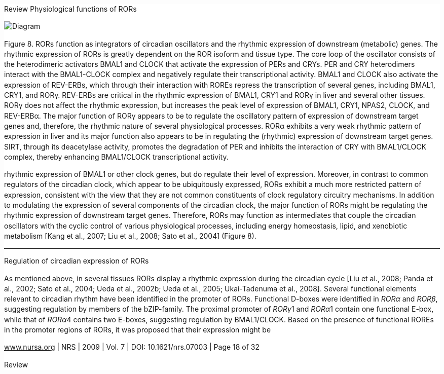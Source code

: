 Review                                                                                     Physiological functions of RORs

![Diagram](image.png)

Figure 8. RORs function as integrators of circadian oscillators and the rhythmic expression of downstream (metabolic) genes. The rhythmic expression of RORs is greatly dependent on the ROR isoform and tissue type. The core loop of the oscillator consists of the heterodimeric activators BMAL1 and CLOCK that activate the expression of PERs and CRYs. PER and CRY heterodimers interact with the BMAL1-CLOCK complex and negatively regulate their transcriptional activity. BMAL1 and CLOCK also activate the expression of REV-ERBs, which through their interaction with ROREs repress the transcription of several genes, including BMAL1, CRY1, and RORγ. REV-ERBs are critical in the rhythmic expression of BMAL1, CRY1 and RORγ in liver and several other tissues. RORγ does not affect the rhythmic expression, but increases the peak level of expression of BMAL1, CRY1, NPAS2, CLOCK, and REV-ERBα. The major function of RORγ appears to be to regulate the oscillatory pattern of expression of downstream target genes and, therefore, the rhythmic nature of several physiological processes. RORα exhibits a very weak rhythmic pattern of expression in liver and its major function also appears to be in regulating the (rhythmic) expression of downstream target genes. SIRT, through its deacetylase activity, promotes the degradation of PER and inhibits the interaction of CRY with BMAL1/CLOCK complex, thereby enhancing BMAL1/CLOCK transcriptional activity.

rhythmic expression of BMAL1 or other clock genes, but do regulate their level of expression. Moreover, in contrast to common regulators of the circadian clock, which appear to be ubiquitously expressed, RORs exhibit a much more restricted pattern of expression, consistent with the view that they are not common constituents of clock regulatory circuitry mechanisms. In addition to modulating the expression of several components of the circadian clock, the major function of RORs might be regulating the rhythmic expression of downstream target genes. Therefore, RORs may function as intermediates that couple the circadian oscillators with the cyclic control of various physiological processes, including energy homeostasis, lipid, and xenobiotic metabolism [Kang et al., 2007; Liu et al., 2008; Sato et al., 2004] (Figure 8).

---

Regulation of circadian expression of RORs

As mentioned above, in several tissues RORs display a rhythmic expression during the circadian cycle [Liu et al., 2008; Panda et al., 2002; Sato et al., 2004; Ueda et al., 2002b; Ueda et al., 2005; Ukai-Tadenuma et al., 2008]. Several functional elements relevant to circadian rhythm have been identified in the promoter of RORs. Functional D-boxes were identified in $ROR\alpha$ and $ROR\beta$, suggesting regulation by members of the bZIP-family. The proximal promoter of $ROR\gamma1$ and $ROR\alpha1$ contain one functional E-box, while that of $ROR\alpha4$ contains two E-boxes, suggesting regulation by BMAL1/CLOCK. Based on the presence of functional ROREs in the promoter regions of RORs, it was proposed that their expression might be

www.nursa.org | NRS | 2009 | Vol. 7 | DOI: 10.1621/nrs.07003 | Page 18 of 32

Review

